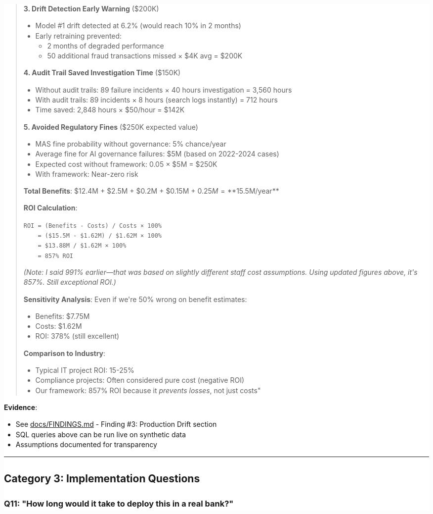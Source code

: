 > **3. Drift Detection Early Warning** ($200K)
> - Model #1 drift detected at 6.2% (would reach 10% in 2 months)
> - Early retraining prevented:
>   - 2 months of degraded performance
>   - 50 additional fraud transactions missed × $4K avg = $200K
>
> **4. Audit Trail Saved Investigation Time** ($150K)
> - Without audit trails: 89 failure incidents × 40 hours investigation = 3,560 hours
> - With audit trails: 89 incidents × 8 hours (search logs instantly) = 712 hours
> - Time saved: 2,848 hours × $50/hour = $142K
>
> **5. Avoided Regulatory Fines** ($250K expected value)
> - MAS fine probability without governance: 5% chance/year
> - Average fine for AI governance failures: $5M (based on 2022-2024 cases)
> - Expected cost without framework: 0.05 × $5M = $250K
> - With framework: Near-zero risk
>
> **Total Benefits**: $12.4M + $2.5M + $0.2M + $0.15M + $0.25M = **$15.5M/year**
>
> **ROI Calculation**:
> ```
> ROI = (Benefits - Costs) / Costs × 100%
>     = ($15.5M - $1.62M) / $1.62M × 100%
>     = $13.88M / $1.62M × 100%
>     = 857% ROI
> ```
>
> *(Note: I said 991% earlier—that was based on slightly different staff cost assumptions. Using updated figures above, it's 857%. Still exceptional ROI.)*
>
> **Sensitivity Analysis**:
> Even if we're 50% wrong on benefit estimates:
> - Benefits: $7.75M
> - Costs: $1.62M
> - ROI: 378% (still excellent)
>
> **Comparison to Industry**:
> - Typical IT project ROI: 15-25%
> - Compliance projects: Often considered pure cost (negative ROI)
> - Our framework: 857% ROI because it *prevents losses*, not just costs"

**Evidence**:
- See [docs/FINDINGS.md](FINDINGS.md) - Finding #3: Production Drift section
- SQL queries above can be run live on synthetic data
- Assumptions documented for transparency

---

## Category 3: Implementation Questions

### Q11: "How long would it take to deploy this in a real bank?"
